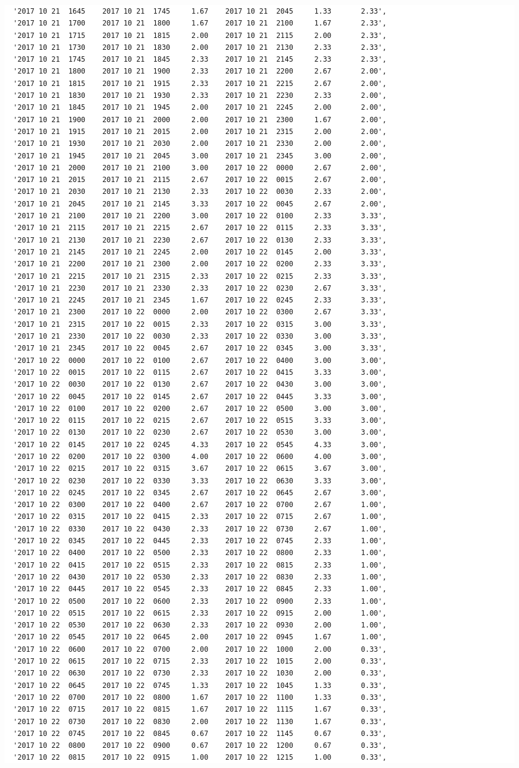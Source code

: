       '2017 10 21  1645    2017 10 21  1745     1.67    2017 10 21  2045     1.33       2.33',
      '2017 10 21  1700    2017 10 21  1800     1.67    2017 10 21  2100     1.67       2.33',
      '2017 10 21  1715    2017 10 21  1815     2.00    2017 10 21  2115     2.00       2.33',
      '2017 10 21  1730    2017 10 21  1830     2.00    2017 10 21  2130     2.33       2.33',
      '2017 10 21  1745    2017 10 21  1845     2.33    2017 10 21  2145     2.33       2.33',
      '2017 10 21  1800    2017 10 21  1900     2.33    2017 10 21  2200     2.67       2.00',
      '2017 10 21  1815    2017 10 21  1915     2.33    2017 10 21  2215     2.67       2.00',
      '2017 10 21  1830    2017 10 21  1930     2.33    2017 10 21  2230     2.33       2.00',
      '2017 10 21  1845    2017 10 21  1945     2.00    2017 10 21  2245     2.00       2.00',
      '2017 10 21  1900    2017 10 21  2000     2.00    2017 10 21  2300     1.67       2.00',
      '2017 10 21  1915    2017 10 21  2015     2.00    2017 10 21  2315     2.00       2.00',
      '2017 10 21  1930    2017 10 21  2030     2.00    2017 10 21  2330     2.00       2.00',
      '2017 10 21  1945    2017 10 21  2045     3.00    2017 10 21  2345     3.00       2.00',
      '2017 10 21  2000    2017 10 21  2100     3.00    2017 10 22  0000     2.67       2.00',
      '2017 10 21  2015    2017 10 21  2115     2.67    2017 10 22  0015     2.67       2.00',
      '2017 10 21  2030    2017 10 21  2130     2.33    2017 10 22  0030     2.33       2.00',
      '2017 10 21  2045    2017 10 21  2145     3.33    2017 10 22  0045     2.67       2.00',
      '2017 10 21  2100    2017 10 21  2200     3.00    2017 10 22  0100     2.33       3.33',
      '2017 10 21  2115    2017 10 21  2215     2.67    2017 10 22  0115     2.33       3.33',
      '2017 10 21  2130    2017 10 21  2230     2.67    2017 10 22  0130     2.33       3.33',
      '2017 10 21  2145    2017 10 21  2245     2.00    2017 10 22  0145     2.00       3.33',
      '2017 10 21  2200    2017 10 21  2300     2.00    2017 10 22  0200     2.33       3.33',
      '2017 10 21  2215    2017 10 21  2315     2.33    2017 10 22  0215     2.33       3.33',
      '2017 10 21  2230    2017 10 21  2330     2.33    2017 10 22  0230     2.67       3.33',
      '2017 10 21  2245    2017 10 21  2345     1.67    2017 10 22  0245     2.33       3.33',
      '2017 10 21  2300    2017 10 22  0000     2.00    2017 10 22  0300     2.67       3.33',
      '2017 10 21  2315    2017 10 22  0015     2.33    2017 10 22  0315     3.00       3.33',
      '2017 10 21  2330    2017 10 22  0030     2.33    2017 10 22  0330     3.00       3.33',
      '2017 10 21  2345    2017 10 22  0045     2.67    2017 10 22  0345     3.00       3.33',
      '2017 10 22  0000    2017 10 22  0100     2.67    2017 10 22  0400     3.00       3.00',
      '2017 10 22  0015    2017 10 22  0115     2.67    2017 10 22  0415     3.33       3.00',
      '2017 10 22  0030    2017 10 22  0130     2.67    2017 10 22  0430     3.00       3.00',
      '2017 10 22  0045    2017 10 22  0145     2.67    2017 10 22  0445     3.33       3.00',
      '2017 10 22  0100    2017 10 22  0200     2.67    2017 10 22  0500     3.00       3.00',
      '2017 10 22  0115    2017 10 22  0215     2.67    2017 10 22  0515     3.33       3.00',
      '2017 10 22  0130    2017 10 22  0230     2.67    2017 10 22  0530     3.00       3.00',
      '2017 10 22  0145    2017 10 22  0245     4.33    2017 10 22  0545     4.33       3.00',
      '2017 10 22  0200    2017 10 22  0300     4.00    2017 10 22  0600     4.00       3.00',
      '2017 10 22  0215    2017 10 22  0315     3.67    2017 10 22  0615     3.67       3.00',
      '2017 10 22  0230    2017 10 22  0330     3.33    2017 10 22  0630     3.33       3.00',
      '2017 10 22  0245    2017 10 22  0345     2.67    2017 10 22  0645     2.67       3.00',
      '2017 10 22  0300    2017 10 22  0400     2.67    2017 10 22  0700     2.67       1.00',
      '2017 10 22  0315    2017 10 22  0415     2.33    2017 10 22  0715     2.67       1.00',
      '2017 10 22  0330    2017 10 22  0430     2.33    2017 10 22  0730     2.67       1.00',
      '2017 10 22  0345    2017 10 22  0445     2.33    2017 10 22  0745     2.33       1.00',
      '2017 10 22  0400    2017 10 22  0500     2.33    2017 10 22  0800     2.33       1.00',
      '2017 10 22  0415    2017 10 22  0515     2.33    2017 10 22  0815     2.33       1.00',
      '2017 10 22  0430    2017 10 22  0530     2.33    2017 10 22  0830     2.33       1.00',
      '2017 10 22  0445    2017 10 22  0545     2.33    2017 10 22  0845     2.33       1.00',
      '2017 10 22  0500    2017 10 22  0600     2.33    2017 10 22  0900     2.33       1.00',
      '2017 10 22  0515    2017 10 22  0615     2.33    2017 10 22  0915     2.00       1.00',
      '2017 10 22  0530    2017 10 22  0630     2.33    2017 10 22  0930     2.00       1.00',
      '2017 10 22  0545    2017 10 22  0645     2.00    2017 10 22  0945     1.67       1.00',
      '2017 10 22  0600    2017 10 22  0700     2.00    2017 10 22  1000     2.00       0.33',
      '2017 10 22  0615    2017 10 22  0715     2.33    2017 10 22  1015     2.00       0.33',
      '2017 10 22  0630    2017 10 22  0730     2.33    2017 10 22  1030     2.00       0.33',
      '2017 10 22  0645    2017 10 22  0745     1.33    2017 10 22  1045     1.33       0.33',
      '2017 10 22  0700    2017 10 22  0800     1.67    2017 10 22  1100     1.33       0.33',
      '2017 10 22  0715    2017 10 22  0815     1.67    2017 10 22  1115     1.67       0.33',
      '2017 10 22  0730    2017 10 22  0830     2.00    2017 10 22  1130     1.67       0.33',
      '2017 10 22  0745    2017 10 22  0845     0.67    2017 10 22  1145     0.67       0.33',
      '2017 10 22  0800    2017 10 22  0900     0.67    2017 10 22  1200     0.67       0.33',
      '2017 10 22  0815    2017 10 22  0915     1.00    2017 10 22  1215     1.00       0.33',